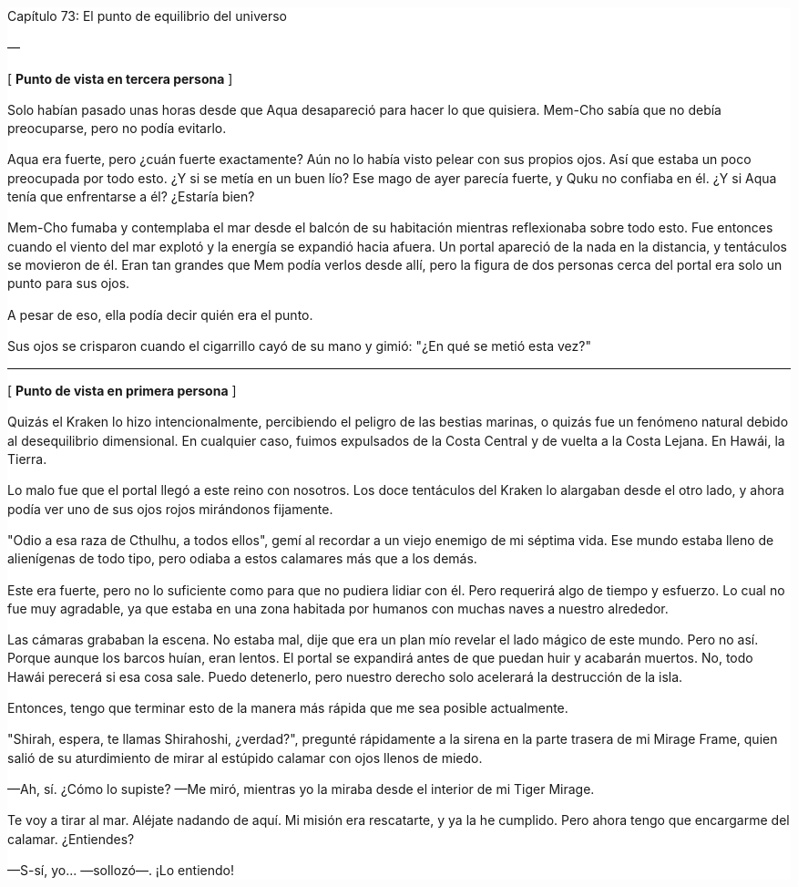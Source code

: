 
Capítulo 73: El punto de equilibrio del universo

—

[ **Punto de vista en tercera persona** ]

Solo habían pasado unas horas desde que Aqua desapareció para hacer lo que quisiera. Mem-Cho sabía que no debía preocuparse, pero no podía evitarlo.

Aqua era fuerte, pero ¿cuán fuerte exactamente? Aún no lo había visto pelear con sus propios ojos. Así que estaba un poco preocupada por todo esto. ¿Y si se metía en un buen lío? Ese mago de ayer parecía fuerte, y Quku no confiaba en él. ¿Y si Aqua tenía que enfrentarse a él? ¿Estaría bien?

Mem-Cho fumaba y contemplaba el mar desde el balcón de su habitación mientras reflexionaba sobre todo esto. Fue entonces cuando el viento del mar explotó y la energía se expandió hacia afuera. Un portal apareció de la nada en la distancia, y tentáculos se movieron de él. Eran tan grandes que Mem podía verlos desde allí, pero la figura de dos personas cerca del portal era solo un punto para sus ojos.

A pesar de eso, ella podía decir quién era el punto. 

Sus ojos se crisparon cuando el cigarrillo cayó de su mano y gimió: "¿En qué se metió esta vez?"

* * *

[ **Punto de vista en primera persona** ]

Quizás el Kraken lo hizo intencionalmente, percibiendo el peligro de las bestias marinas, o quizás fue un fenómeno natural debido al desequilibrio dimensional. En cualquier caso, fuimos expulsados ​​de la Costa Central y de vuelta a la Costa Lejana. En Hawái, la Tierra.

Lo malo fue que el portal llegó a este reino con nosotros. Los doce tentáculos del Kraken lo alargaban desde el otro lado, y ahora podía ver uno de sus ojos rojos mirándonos fijamente.

"Odio a esa raza de Cthulhu, a todos ellos", gemí al recordar a un viejo enemigo de mi séptima vida. Ese mundo estaba lleno de alienígenas de todo tipo, pero odiaba a estos calamares más que a los demás.

Este era fuerte, pero no lo suficiente como para que no pudiera lidiar con él. Pero requerirá algo de tiempo y esfuerzo. Lo cual no fue muy agradable, ya que estaba en una zona habitada por humanos con muchas naves a nuestro alrededor.

Las cámaras grababan la escena. No estaba mal, dije que era un plan mío revelar el lado mágico de este mundo. Pero no así. Porque aunque los barcos huían, eran lentos. El portal se expandirá antes de que puedan huir y acabarán muertos. No, todo Hawái perecerá si esa cosa sale. Puedo detenerlo, pero nuestro derecho solo acelerará la destrucción de la isla.

Entonces, tengo que terminar esto de la manera más rápida que me sea posible actualmente.

"Shirah, espera, te llamas Shirahoshi, ¿verdad?", pregunté rápidamente a la sirena en la parte trasera de mi Mirage Frame, quien salió de su aturdimiento de mirar al estúpido calamar con ojos llenos de miedo. 

—Ah, sí. ¿Cómo lo supiste? —Me miró, mientras yo la miraba desde el interior de mi Tiger Mirage.

Te voy a tirar al mar. Aléjate nadando de aquí. Mi misión era rescatarte, y ya la he cumplido. Pero ahora tengo que encargarme del calamar. ¿Entiendes?

—S-sí, yo... —sollozó—. ¡Lo entiendo!
